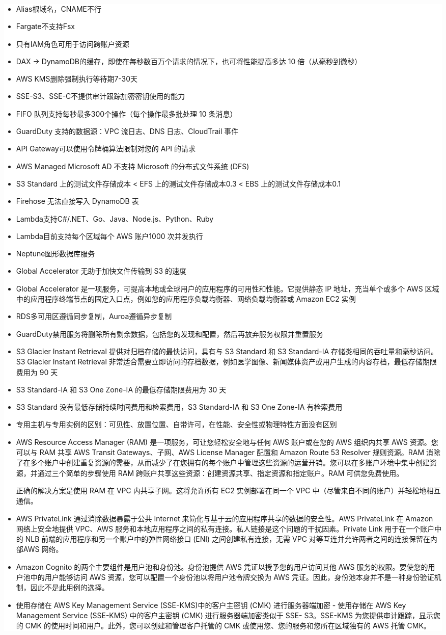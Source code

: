 - Alias根域名，CNAME不行

- Fargate不支持Fsx

- 只有IAM角色可用于访问跨账户资源

- DAX -> DynamoDB的缓存，即使在每秒数百万个请求的情况下，也可将性能提高多达 10 倍（从毫秒到微秒）

- AWS KMS删除强制执行等待期7-30天

- SSE-S3、SSE-C不提供审计跟踪加密密钥使用的能力

- FIFO 队列支持每秒最多300个操作（每个操作最多批处理 10 条消息）

- GuardDuty 支持的数据源：VPC 流日志、DNS 日志、CloudTrail 事件

- API Gateway可以使用令牌桶算法限制对您的 API 的请求

- AWS Managed Microsoft AD 不支持 Microsoft 的分布式文件系统 (DFS)

- S3 Standard 上的测试文件存储成本 < EFS 上的测试文件存储成本0.3 < EBS 上的测试文件存储成本0.1

- Firehose 无法直接写入 DynamoDB 表

- Lambda支持C#/.NET、Go、Java、Node.js、Python、Ruby

- Lambda目前支持每个区域每个 AWS 账户1000 次并发执行

- Neptune图形数据库服务

- Global Accelerator 无助于加快文件传输到 S3 的速度

- Global Accelerator 是一项服务，可提高本地或全球用户的应用程序的可用性和性能。它提供静态 IP 地址，充当单个或多个 AWS 区域中的应用程序终端节点的固定入口点，例如您的应用程序负载均衡器、网络负载均衡器或 Amazon EC2 实例

- RDS多可用区遵循同步复制，Auroa遵循异步复制

- GuardDuty禁用服务将删除所有剩余数据，包括您的发现和配置，然后再放弃服务权限并重置服务

- S3 Glacier Instant Retrieval 提供对归档存储的最快访问，具有与 S3 Standard 和 S3 Standard-IA 存储类相同的吞吐量和毫秒访问。S3 Glacier Instant Retrieval 非常适合需要立即访问的存档数据，例如医学图像、新闻媒体资产或用户生成的内容存档，最低存储期限费用为 90 天

- S3 Standard-IA 和 S3 One Zone-IA 的最低存储期限费用为 30 天

- S3 Standard 没有最低存储持续时间费用和检索费用，S3 Standard-IA 和 S3 One Zone-IA 有检索费用

- 专用主机与专用实例的区别：可见性、放置位置、自带许可，在性能、安全性或物理特性方面没有区别

- AWS Resource Access Manager (RAM) 是一项服务，可让您轻松安全地与任何 AWS 账户或在您的 AWS 组织内共享 AWS 资源。您可以与 RAM 共享 AWS Transit Gateways、子网、AWS License Manager 配置和 Amazon Route 53 Resolver 规则资源。RAM 消除了在多个账户中创建重复资源的需要，从而减少了在您拥有的每个账户中管理这些资源的运营开销。您可以在多账户环境中集中创建资源，并通过三个简单的步骤使用 RAM 跨账户共享这些资源：创建资源共享、指定资源和指定账户。RAM 可供您免费使用。

  正确的解决方案是使用 RAM 在 VPC 内共享子网。这将允许所有 EC2 实例部署在同一个 VPC 中（尽管来自不同的账户）并轻松地相互通信。

- AWS PrivateLink 通过消除数据暴露于公共 Internet 来简化与基于云的应用程序共享的数据的安全性。AWS PrivateLink 在 Amazon 网络上安全地提供 VPC、AWS 服务和本地应用程序之间的私有连接。私人链接是这个问题的干扰因素。Private Link 用于在一个账户中的 NLB 前端的应用程序和另一个账户中的弹性网络接口 (ENI) 之间创建私有连接，无需 VPC 对等互连并允许两者之间的连接保留在内部AWS 网络。

- Amazon Cognito 的两个主要组件是用户池和身份池。身份池提供 AWS 凭证以授予您的用户访问其他 AWS 服务的权限。要使您的用户池中的用户能够访问 AWS 资源，您可以配置一个身份池以将用户池令牌交换为 AWS 凭证。因此，身份池本身并不是一种身份验证机制，因此不是此用例的选择。

- 使用存储在 AWS Key Management Service (SSE-KMS)中的客户主密钥 (CMK) 进行服务器端加密 - 使用存储在 AWS Key Management Service (SSE-KMS) 中的客户主密钥 (CMK) 进行服务器端加密类似于 SSE- S3。SSE-KMS 为您提供审计跟踪，显示您的 CMK 的使用时间和用户。此外，您可以创建和管理客户托管的 CMK 或使用您、您的服务和您所在区域独有的 AWS 托管 CMK。
